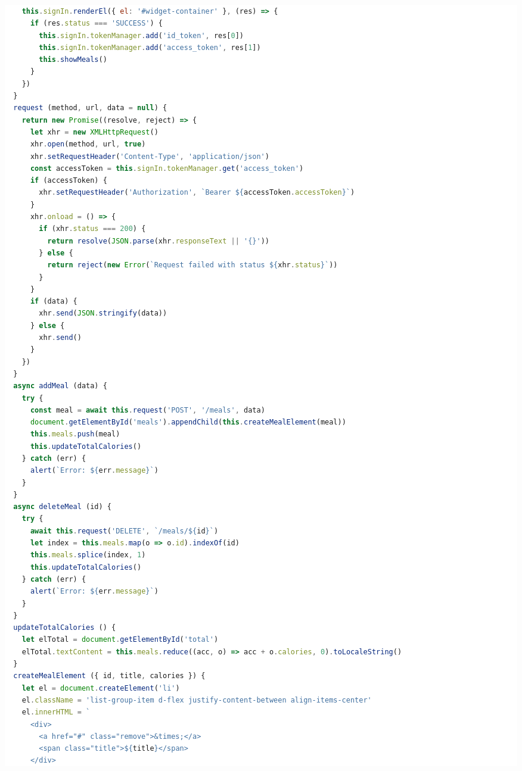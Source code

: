 ```js
    this.signIn.renderEl({ el: '#widget-container' }, (res) => {
      if (res.status === 'SUCCESS') {
        this.signIn.tokenManager.add('id_token', res[0])
        this.signIn.tokenManager.add('access_token', res[1])
        this.showMeals()
      }
    })
  }
  request (method, url, data = null) {
    return new Promise((resolve, reject) => {
      let xhr = new XMLHttpRequest()
      xhr.open(method, url, true)
      xhr.setRequestHeader('Content-Type', 'application/json')
      const accessToken = this.signIn.tokenManager.get('access_token')
      if (accessToken) {
        xhr.setRequestHeader('Authorization', `Bearer ${accessToken.accessToken}`)
      }
      xhr.onload = () => {
        if (xhr.status === 200) {
          return resolve(JSON.parse(xhr.responseText || '{}'))
        } else {
          return reject(new Error(`Request failed with status ${xhr.status}`))
        }
      }
      if (data) {
        xhr.send(JSON.stringify(data))
      } else {
        xhr.send()
      }
    })
  }
  async addMeal (data) {
    try {
      const meal = await this.request('POST', '/meals', data)
      document.getElementById('meals').appendChild(this.createMealElement(meal))
      this.meals.push(meal)
      this.updateTotalCalories()
    } catch (err) {
      alert(`Error: ${err.message}`)
    }
  }
  async deleteMeal (id) {
    try {
      await this.request('DELETE', `/meals/${id}`)
      let index = this.meals.map(o => o.id).indexOf(id)
      this.meals.splice(index, 1)
      this.updateTotalCalories()
    } catch (err) {
      alert(`Error: ${err.message}`)
    }
  }
  updateTotalCalories () {
    let elTotal = document.getElementById('total')
    elTotal.textContent = this.meals.reduce((acc, o) => acc + o.calories, 0).toLocaleString()
  }
  createMealElement ({ id, title, calories }) {
    let el = document.createElement('li')
    el.className = 'list-group-item d-flex justify-content-between align-items-center'
    el.innerHTML = `
      <div>
        <a href="#" class="remove">&times;</a>
        <span class="title">${title}</span>
      </div>
```